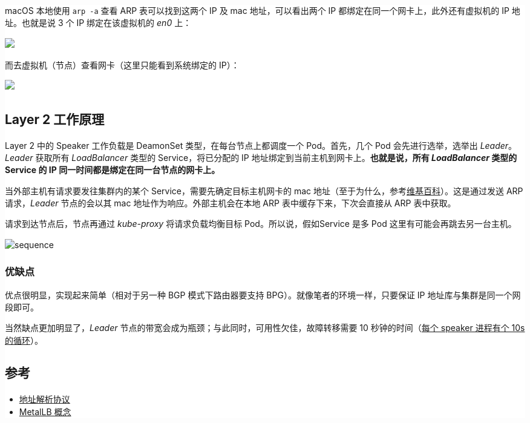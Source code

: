 macOS 本地使用 `arp -a` 查看 ARP 表可以找到这两个 IP 及 mac 地址，可以看出两个 IP 都绑定在同一个网卡上，此外还有虚拟机的 IP 地址。也就是说 3 个 IP 绑定在该虚拟机的 _en0_ 上：

![](https://atbug.oss-cn-hangzhou.aliyuncs.com/2022/03/03/20220303-at-000211.png)

而去虚拟机（节点）查看网卡（这里只能看到系统绑定的 IP）：

![](https://atbug.oss-cn-hangzhou.aliyuncs.com/2022/03/03/16462369872144.jpg)

## Layer 2 工作原理

Layer 2 中的 Speaker 工作负载是 DeamonSet 类型，在每台节点上都调度一个 Pod。首先，几个 Pod 会先进行选举，选举出 _Leader_。_Leader_ 获取所有 _LoadBalancer_ 类型的 Service，将已分配的 IP 地址绑定到当前主机到网卡上。**也就是说，所有 _LoadBalancer_ 类型的 Service 的 IP 同一时间都是绑定在同一台节点的网卡上。**

当外部主机有请求要发往集群内的某个 Service，需要先确定目标主机网卡的 mac 地址（至于为什么，参考[维基百科](https://zh.wikipedia.org/wiki/%E5%9C%B0%E5%9D%80%E8%A7%A3%E6%9E%90%E5%8D%8F%E8%AE%AE)）。这是通过发送 ARP 请求，_Leader_ 节点的会以其 mac 地址作为响应。外部主机会在本地 ARP 表中缓存下来，下次会直接从 ARP 表中获取。

请求到达节点后，节点再通过 _kube-proxy_ 将请求负载均衡目标 Pod。所以说，假如Service 是多 Pod 这里有可能会再跳去另一台主机。

![sequence](https://atbug.oss-cn-hangzhou.aliyuncs.com/2022/03/03/sequence.png)

### 优缺点

优点很明显，实现起来简单（相对于另一种 BGP 模式下路由器要支持 BPG）。就像笔者的环境一样，只要保证 IP 地址库与集群是同一个网段即可。

当然缺点更加明显了，_Leader_ 节点的带宽会成为瓶颈；与此同时，可用性欠佳，故障转移需要 10 秒钟的时间（[每个 speaker 进程有个 10s 的循环](https://github.com/metallb/metallb/blob/main/internal/layer2/announcer.go#L51)）。

## 参考

-   [地址解析协议](https://zh.wikipedia.org/wiki/%E5%9C%B0%E5%9D%80%E8%A7%A3%E6%9E%90%E5%8D%8F%E8%AE%AE)
-   [MetalLB 概念](https://metallb.universe.tf/concepts/)